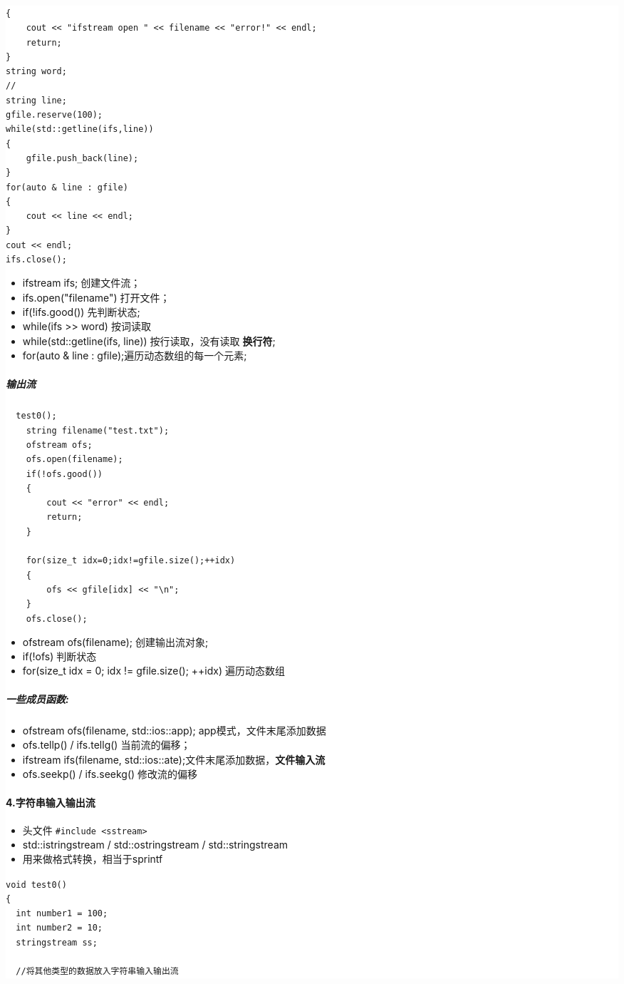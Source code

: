 ```
{
	cout << "ifstream open " << filename << "error!" << endl;
	return;
}
string word;
//
string line;
gfile.reserve(100);
while(std::getline(ifs,line))
{
	gfile.push_back(line);
}
for(auto & line : gfile)
{
	cout << line << endl;
}
cout << endl;
ifs.close();
```
  * ifstream ifs; 创建文件流；
  * ifs.open("filename") 打开文件；
  * if(!ifs.good()) 先判断状态;
  * while(ifs >> word) 按词读取
  * while(std::getline(ifs, line)) 按行读取，没有读取 **换行符**;
  * for(auto & line : gfile);遍历动态数组的每一个元素;
##### 输出流
```
  test0();
	string filename("test.txt");
	ofstream ofs;
	ofs.open(filename);
	if(!ofs.good())
	{
		cout << "error" << endl;
		return;
	}

	for(size_t idx=0;idx!=gfile.size();++idx)
	{
		ofs << gfile[idx] << "\n";
	}
	ofs.close();
```
  * ofstream ofs(filename); 创建输出流对象;
  * if(!ofs)  判断状态
  * for(size_t idx = 0; idx != gfile.size(); ++idx) 遍历动态数组
##### 一些成员函数:
  * ofstream ofs(filename, std::ios::app); app模式，文件末尾添加数据
  * ofs.tellp() / ifs.tellg()     当前流的偏移；
  * ifstream ifs(filename, std::ios::ate);文件末尾添加数据，**文件输入流**
  * ofs.seekp() / ifs.seekg()   修改流的偏移
#### 4.字符串输入输出流
  * 头文件 `#include <sstream>`
  * std::istringstream / std::ostringstream / std::stringstream
  * 用来做格式转换，相当于sprintf
  ```
void test0()
{
	int number1 = 100;
	int number2 = 10;
	stringstream ss;

	//将其他类型的数据放入字符串输入输出流
  ```
